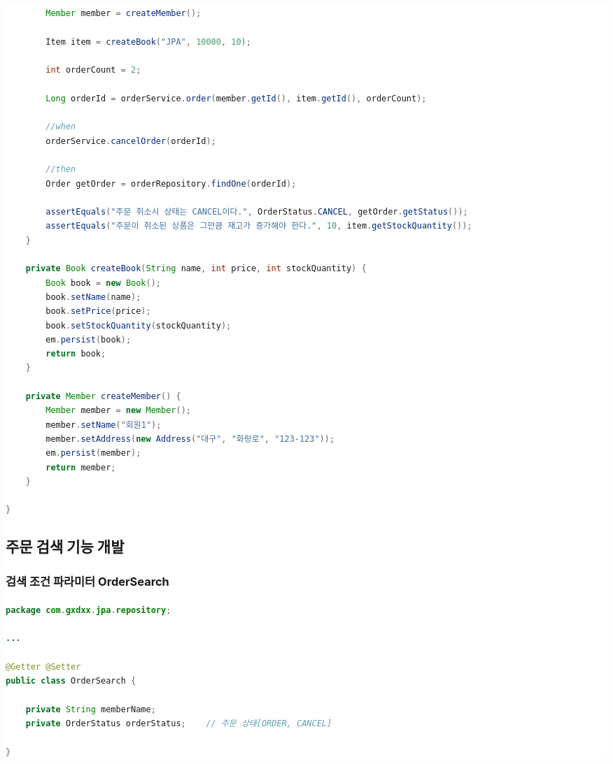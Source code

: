 ```java
        Member member = createMember();

        Item item = createBook("JPA", 10000, 10);

        int orderCount = 2;

        Long orderId = orderService.order(member.getId(), item.getId(), orderCount);

        //when
        orderService.cancelOrder(orderId);

        //then
        Order getOrder = orderRepository.findOne(orderId);

        assertEquals("주문 취소시 상태는 CANCEL이다.", OrderStatus.CANCEL, getOrder.getStatus());
        assertEquals("주문이 취소된 상품은 그만큼 재고가 증가해야 한다.", 10, item.getStockQuantity());
    }
    
    private Book createBook(String name, int price, int stockQuantity) {
        Book book = new Book();
        book.setName(name);
        book.setPrice(price);
        book.setStockQuantity(stockQuantity);
        em.persist(book);
        return book;
    }

    private Member createMember() {
        Member member = new Member();
        member.setName("회원1");
        member.setAddress(new Address("대구", "화랑로", "123-123"));
        em.persist(member);
        return member;
    }

}
```

## 주문 검색 기능 개발

### 검색 조건 파라미터 OrderSearch

```java
package com.gxdxx.jpa.repository;

...

@Getter @Setter
public class OrderSearch {

    private String memberName;
    private OrderStatus orderStatus;    // 주문 상태[ORDER, CANCEL]
  
}
```
